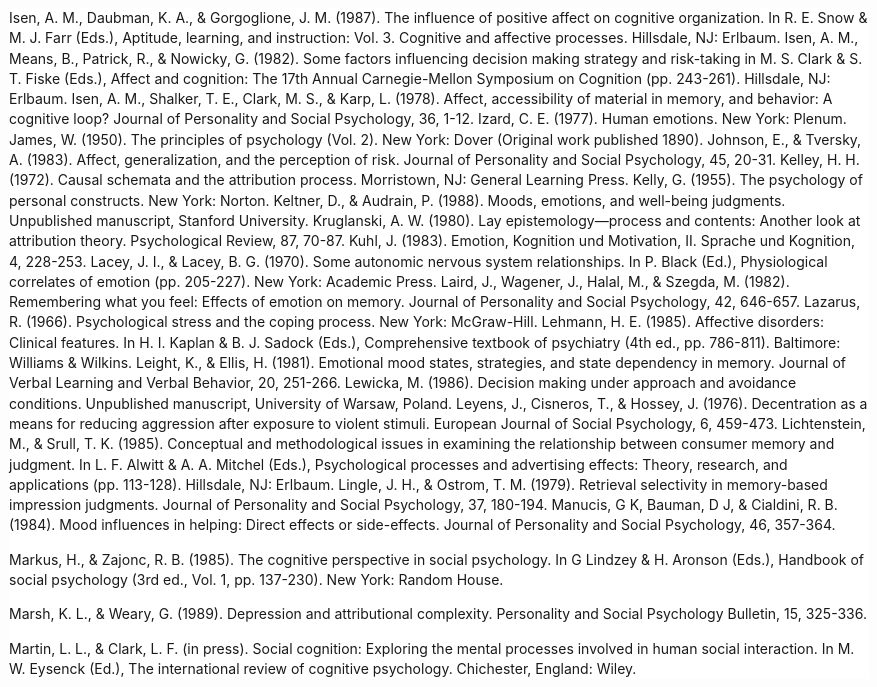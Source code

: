 Isen, A. M., Daubman, K. A., & Gorgoglione, J. M. (1987). The influence of positive affect on cognitive organization. In R. E. Snow & M. J. Farr (Eds.), Aptitude, learning, and instruction: Vol. 3. Cognitive and affective processes. Hillsdale, NJ: Erlbaum.
Isen, A. M., Means, B., Patrick, R., & Nowicky, G. (1982). Some factors influencing decision making strategy and risk-taking in M. S. Clark & S. T. Fiske (Eds.), Affect and cognition: The 17th Annual Carnegie-Mellon Symposium on Cognition (pp. 243-261). Hillsdale, NJ: Erlbaum.
Isen, A. M., Shalker, T. E., Clark, M. S., & Karp, L. (1978). Affect, accessibility of material in memory, and behavior: A cognitive loop? Journal of Personality and Social Psychology, 36, 1-12.
Izard, C. E. (1977). Human emotions. New York: Plenum.
James, W. (1950). The principles of psychology (Vol. 2). New York: Dover (Original work published 1890).
Johnson, E., & Tversky, A. (1983). Affect, generalization, and the perception of risk. Journal of Personality and Social Psychology, 45, 20-31.
Kelley, H. H. (1972). Causal schemata and the attribution process. Morristown, NJ: General Learning Press.
Kelly, G. (1955). The psychology of personal constructs. New York: Norton.
Keltner, D., & Audrain, P. (1988). Moods, emotions, and well-being judgments. Unpublished manuscript, Stanford University.
Kruglanski, A. W. (1980). Lay epistemology—process and contents: Another look at attribution theory. Psychological Review, 87, 70-87.
Kuhl, J. (1983). Emotion, Kognition und Motivation, II. Sprache und Kognition, 4, 228-253.
Lacey, J. I., & Lacey, B. G. (1970). Some autonomic nervous system relationships. In P. Black (Ed.), Physiological correlates of emotion (pp. 205-227). New York: Academic Press.
Laird, J., Wagener, J., Halal, M., & Szegda, M. (1982). Remembering what you feel: Effects of emotion on memory. Journal of Personality and Social Psychology, 42, 646-657.
Lazarus, R. (1966). Psychological stress and the coping process. New York: McGraw-Hill.
Lehmann, H. E. (1985). Affective disorders: Clinical features. In H. I. Kaplan & B. J. Sadock (Eds.), Comprehensive textbook of psychiatry (4th ed., pp. 786-811). Baltimore: Williams & Wilkins.
Leight, K., & Ellis, H. (1981). Emotional mood states, strategies, and state dependency in memory. Journal of Verbal Learning and Verbal Behavior, 20, 251-266.
Lewicka, M. (1986). Decision making under approach and avoidance conditions. Unpublished manuscript, University of Warsaw, Poland.
Leyens, J., Cisneros, T., & Hossey, J. (1976). Decentration as a means for reducing aggression after exposure to violent stimuli. European Journal of Social Psychology, 6, 459-473.
Lichtenstein, M., & Srull, T. K. (1985). Conceptual and methodological issues in examining the relationship between consumer memory and judgment. In L. F. Alwitt & A. A. Mitchel (Eds.), Psychological processes and advertising effects: Theory, research, and applications (pp. 113-128). Hillsdale, NJ: Erlbaum.
Lingle, J. H., & Ostrom, T. M. (1979). Retrieval selectivity in memory-based impression judgments. Journal of Personality and Social Psychology, 37, 180-194. Manucis, G K, Bauman, D J, & Cialdini, R. B. (1984). Mood influences in helping: Direct effects or side-effects. Journal of Personality and Social Psychology, 46, 357-364.

Markus, H., & Zajonc, R. B. (1985). The cognitive perspective in social psychology. In G Lindzey & H. Aronson (Eds.), Handbook of social psychology (3rd ed., Vol. 1, pp. 137-230). New York: Random House.

Marsh, K. L., & Weary, G. (1989). Depression and attributional complexity. Personality and Social Psychology Bulletin, 15, 325-336.

Martin, L. L., & Clark, L. F. (in press). Social cognition: Exploring the mental processes involved in human social interaction. In M. W. Eysenck (Ed.), The international review of cognitive psychology. Chichester, England: Wiley.
